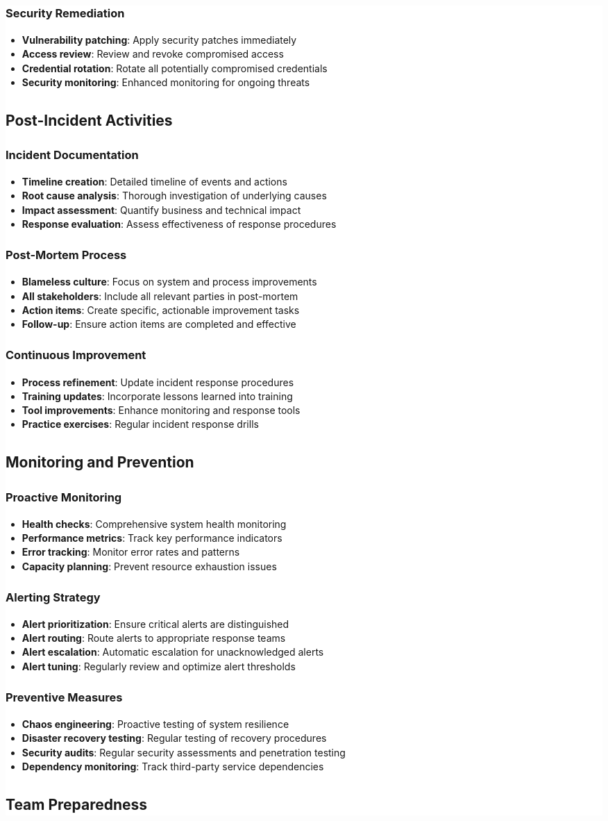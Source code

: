 ### Security Remediation
- **Vulnerability patching**: Apply security patches immediately
- **Access review**: Review and revoke compromised access
- **Credential rotation**: Rotate all potentially compromised credentials
- **Security monitoring**: Enhanced monitoring for ongoing threats

## Post-Incident Activities

### Incident Documentation
- **Timeline creation**: Detailed timeline of events and actions
- **Root cause analysis**: Thorough investigation of underlying causes
- **Impact assessment**: Quantify business and technical impact
- **Response evaluation**: Assess effectiveness of response procedures

### Post-Mortem Process
- **Blameless culture**: Focus on system and process improvements
- **All stakeholders**: Include all relevant parties in post-mortem
- **Action items**: Create specific, actionable improvement tasks
- **Follow-up**: Ensure action items are completed and effective

### Continuous Improvement
- **Process refinement**: Update incident response procedures
- **Training updates**: Incorporate lessons learned into training
- **Tool improvements**: Enhance monitoring and response tools
- **Practice exercises**: Regular incident response drills

## Monitoring and Prevention

### Proactive Monitoring
- **Health checks**: Comprehensive system health monitoring
- **Performance metrics**: Track key performance indicators
- **Error tracking**: Monitor error rates and patterns
- **Capacity planning**: Prevent resource exhaustion issues

### Alerting Strategy
- **Alert prioritization**: Ensure critical alerts are distinguished
- **Alert routing**: Route alerts to appropriate response teams
- **Alert escalation**: Automatic escalation for unacknowledged alerts
- **Alert tuning**: Regularly review and optimize alert thresholds

### Preventive Measures
- **Chaos engineering**: Proactive testing of system resilience
- **Disaster recovery testing**: Regular testing of recovery procedures
- **Security audits**: Regular security assessments and penetration testing
- **Dependency monitoring**: Track third-party service dependencies

## Team Preparedness

